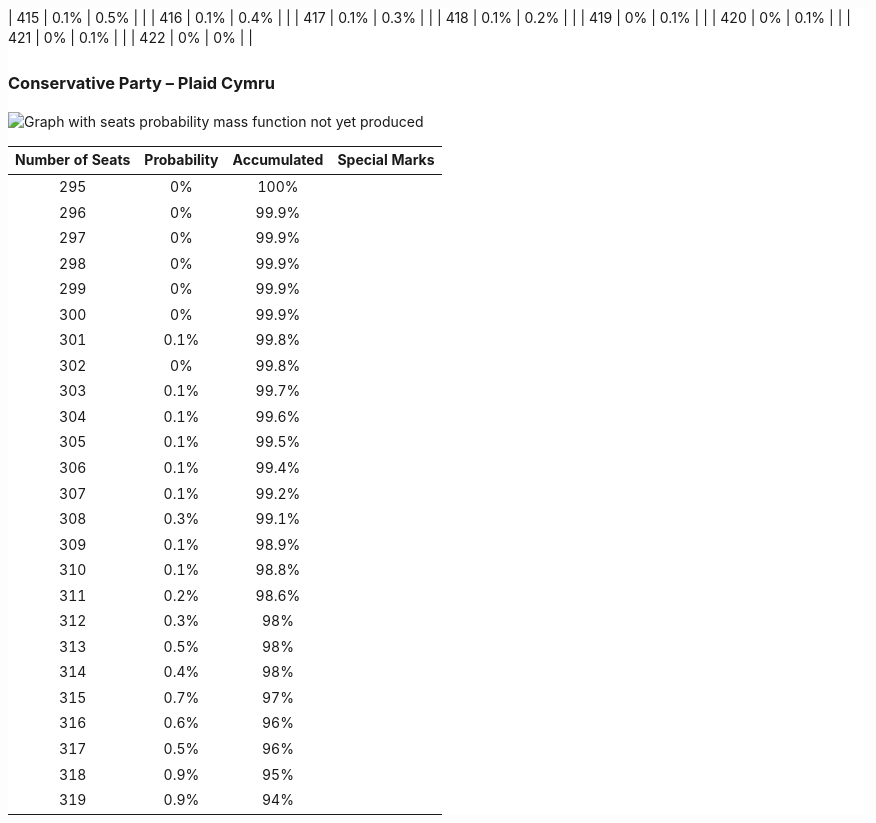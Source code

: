 | 415 | 0.1% | 0.5% |  |
| 416 | 0.1% | 0.4% |  |
| 417 | 0.1% | 0.3% |  |
| 418 | 0.1% | 0.2% |  |
| 419 | 0% | 0.1% |  |
| 420 | 0% | 0.1% |  |
| 421 | 0% | 0.1% |  |
| 422 | 0% | 0% |  |

### Conservative Party – Plaid Cymru

![Graph with seats probability mass function not yet produced](2020-10-18-SavantaComRes-coalitions-seats-pmf-con–pc.png "Seats Probability Mass Function")

| Number of Seats | Probability | Accumulated | Special Marks |
|:---------------:|:-----------:|:-----------:|:-------------:|
| 295 | 0% | 100% |  |
| 296 | 0% | 99.9% |  |
| 297 | 0% | 99.9% |  |
| 298 | 0% | 99.9% |  |
| 299 | 0% | 99.9% |  |
| 300 | 0% | 99.9% |  |
| 301 | 0.1% | 99.8% |  |
| 302 | 0% | 99.8% |  |
| 303 | 0.1% | 99.7% |  |
| 304 | 0.1% | 99.6% |  |
| 305 | 0.1% | 99.5% |  |
| 306 | 0.1% | 99.4% |  |
| 307 | 0.1% | 99.2% |  |
| 308 | 0.3% | 99.1% |  |
| 309 | 0.1% | 98.9% |  |
| 310 | 0.1% | 98.8% |  |
| 311 | 0.2% | 98.6% |  |
| 312 | 0.3% | 98% |  |
| 313 | 0.5% | 98% |  |
| 314 | 0.4% | 98% |  |
| 315 | 0.7% | 97% |  |
| 316 | 0.6% | 96% |  |
| 317 | 0.5% | 96% |  |
| 318 | 0.9% | 95% |  |
| 319 | 0.9% | 94% |  |